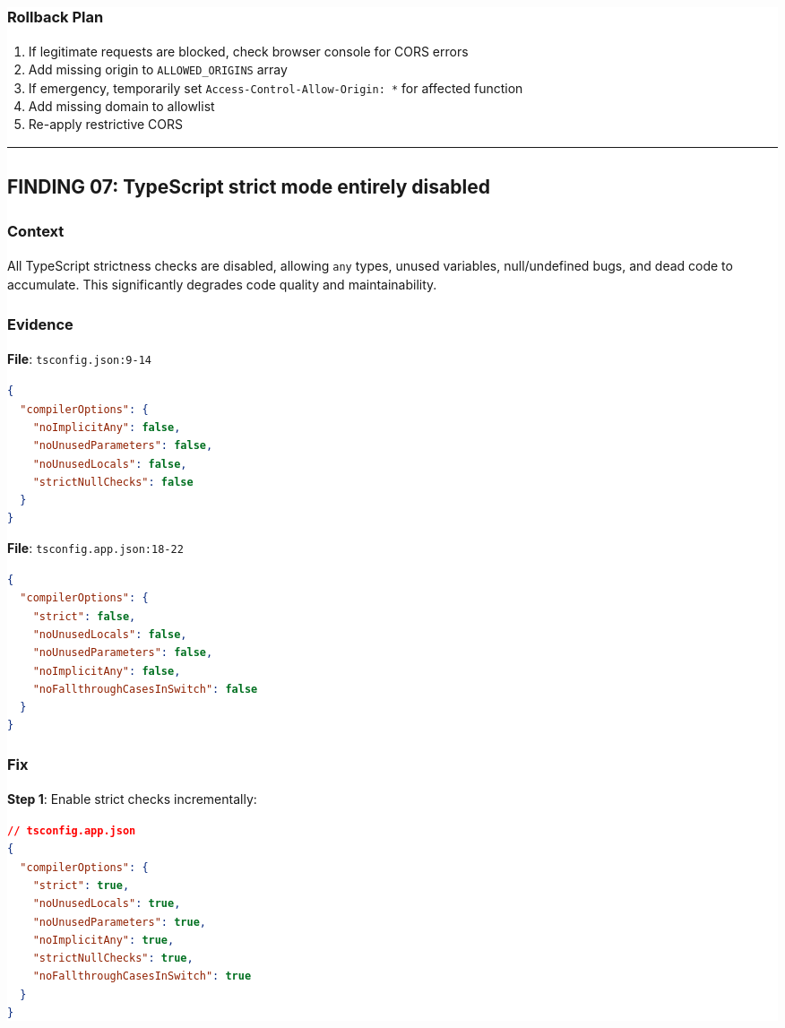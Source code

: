 ### Rollback Plan
1. If legitimate requests are blocked, check browser console for CORS errors
2. Add missing origin to `ALLOWED_ORIGINS` array
3. If emergency, temporarily set `Access-Control-Allow-Origin: *` for affected function
4. Add missing domain to allowlist
5. Re-apply restrictive CORS

---

## FINDING 07: TypeScript strict mode entirely disabled

### Context
All TypeScript strictness checks are disabled, allowing `any` types, unused variables, null/undefined bugs, and dead code to accumulate. This significantly degrades code quality and maintainability.

### Evidence
**File**: `tsconfig.json:9-14`

```json
{
  "compilerOptions": {
    "noImplicitAny": false,
    "noUnusedParameters": false,
    "noUnusedLocals": false,
    "strictNullChecks": false
  }
}
```

**File**: `tsconfig.app.json:18-22`

```json
{
  "compilerOptions": {
    "strict": false,
    "noUnusedLocals": false,
    "noUnusedParameters": false,
    "noImplicitAny": false,
    "noFallthroughCasesInSwitch": false
  }
}
```

### Fix

**Step 1**: Enable strict checks incrementally:

```json
// tsconfig.app.json
{
  "compilerOptions": {
    "strict": true,
    "noUnusedLocals": true,
    "noUnusedParameters": true,
    "noImplicitAny": true,
    "strictNullChecks": true,
    "noFallthroughCasesInSwitch": true
  }
}
```
